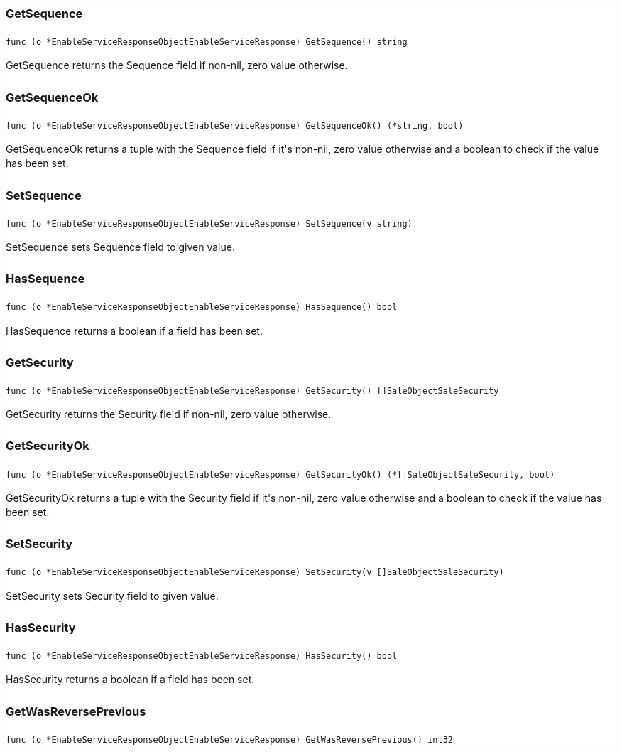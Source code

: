 ### GetSequence

`func (o *EnableServiceResponseObjectEnableServiceResponse) GetSequence() string`

GetSequence returns the Sequence field if non-nil, zero value otherwise.

### GetSequenceOk

`func (o *EnableServiceResponseObjectEnableServiceResponse) GetSequenceOk() (*string, bool)`

GetSequenceOk returns a tuple with the Sequence field if it's non-nil, zero value otherwise
and a boolean to check if the value has been set.

### SetSequence

`func (o *EnableServiceResponseObjectEnableServiceResponse) SetSequence(v string)`

SetSequence sets Sequence field to given value.

### HasSequence

`func (o *EnableServiceResponseObjectEnableServiceResponse) HasSequence() bool`

HasSequence returns a boolean if a field has been set.

### GetSecurity

`func (o *EnableServiceResponseObjectEnableServiceResponse) GetSecurity() []SaleObjectSaleSecurity`

GetSecurity returns the Security field if non-nil, zero value otherwise.

### GetSecurityOk

`func (o *EnableServiceResponseObjectEnableServiceResponse) GetSecurityOk() (*[]SaleObjectSaleSecurity, bool)`

GetSecurityOk returns a tuple with the Security field if it's non-nil, zero value otherwise
and a boolean to check if the value has been set.

### SetSecurity

`func (o *EnableServiceResponseObjectEnableServiceResponse) SetSecurity(v []SaleObjectSaleSecurity)`

SetSecurity sets Security field to given value.

### HasSecurity

`func (o *EnableServiceResponseObjectEnableServiceResponse) HasSecurity() bool`

HasSecurity returns a boolean if a field has been set.

### GetWasReversePrevious

`func (o *EnableServiceResponseObjectEnableServiceResponse) GetWasReversePrevious() int32`
